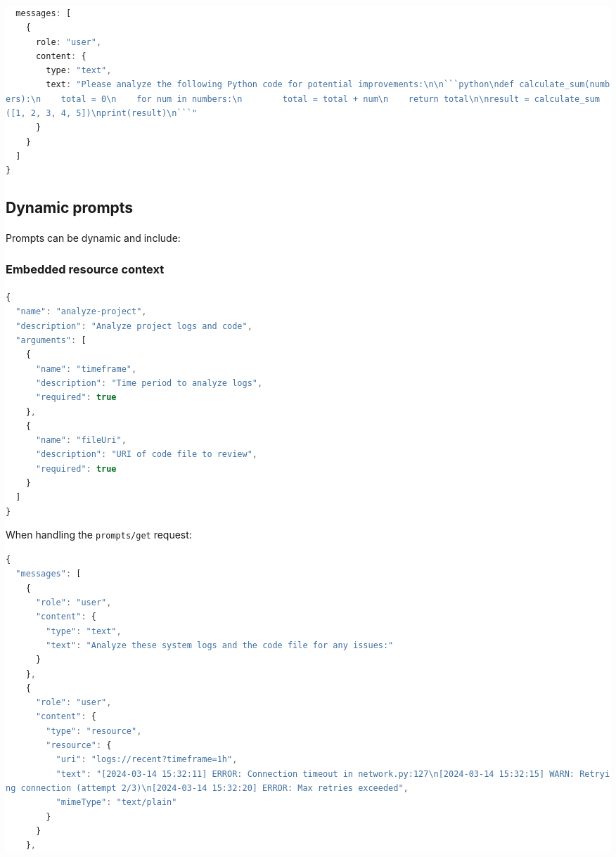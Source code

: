 ````typescript
  messages: [
    {
      role: "user",
      content: {
        type: "text",
        text: "Please analyze the following Python code for potential improvements:\n\n```python\ndef calculate_sum(numbers):\n    total = 0\n    for num in numbers:\n        total = total + num\n    return total\n\nresult = calculate_sum([1, 2, 3, 4, 5])\nprint(result)\n```"
      }
    }
  ]
}
````

## Dynamic prompts

Prompts can be dynamic and include:

### Embedded resource context

```typescript
{
  "name": "analyze-project",
  "description": "Analyze project logs and code",
  "arguments": [
    {
      "name": "timeframe",
      "description": "Time period to analyze logs",
      "required": true
    },
    {
      "name": "fileUri",
      "description": "URI of code file to review",
      "required": true
    }
  ]
}
```

When handling the `prompts/get` request:

```typescript
{
  "messages": [
    {
      "role": "user",
      "content": {
        "type": "text",
        "text": "Analyze these system logs and the code file for any issues:"
      }
    },
    {
      "role": "user",
      "content": {
        "type": "resource",
        "resource": {
          "uri": "logs://recent?timeframe=1h",
          "text": "[2024-03-14 15:32:11] ERROR: Connection timeout in network.py:127\n[2024-03-14 15:32:15] WARN: Retrying connection (attempt 2/3)\n[2024-03-14 15:32:20] ERROR: Max retries exceeded",
          "mimeType": "text/plain"
        }
      }
    },
```

  [key: string]: unknown;